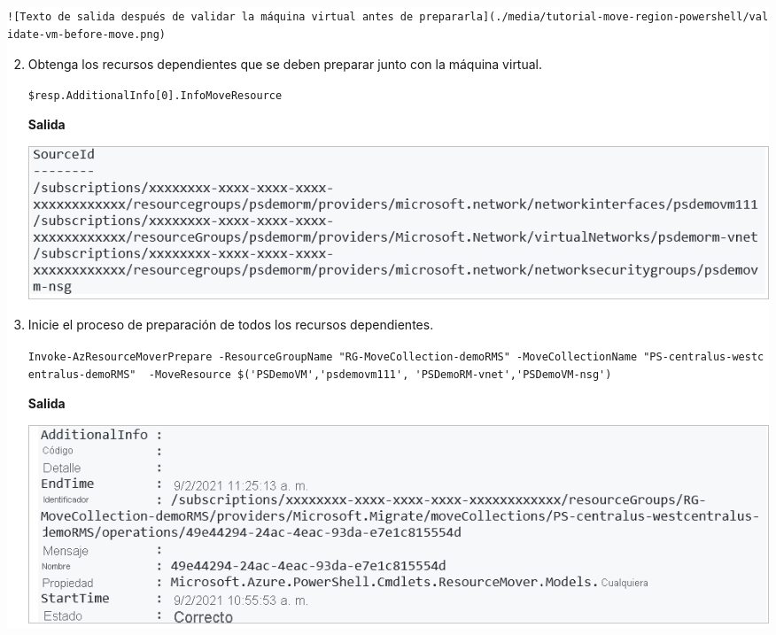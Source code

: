     ![Texto de salida después de validar la máquina virtual antes de prepararla](./media/tutorial-move-region-powershell/validate-vm-before-move.png)

2. Obtenga los recursos dependientes que se deben preparar junto con la máquina virtual.

    ```azurepowershell-interactive
    $resp.AdditionalInfo[0].InfoMoveResource
    ```
    **Salida**

    ![Texto de salida después de recuperar los recursos de máquina virtual dependientes](./media/tutorial-move-region-powershell/get-resources-before-prepare.png)

3. Inicie el proceso de preparación de todos los recursos dependientes.

    ```azurepowershell-interactive
    Invoke-AzResourceMoverPrepare -ResourceGroupName "RG-MoveCollection-demoRMS" -MoveCollectionName "PS-centralus-westcentralus-demoRMS"  -MoveResource $('PSDemoVM','psdemovm111', 'PSDemoRM-vnet','PSDemoVM-nsg')
    ```
    **Salida**

    ![Texto de salida después de iniciar la preparación de todos los recursos](./media/tutorial-move-region-powershell/initiate-prepare-all.png)
